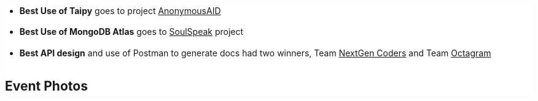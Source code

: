 - **Best Use of Taipy** goes to project [AnonymousAID](https://devfolio.co/projects/anonymousaid-2306) <br>


- **Best Use of MongoDB Atlas** goes to [SoulSpeak](https://devfolio.co/projects/soulspeak-d5f5) project<br>

- **Best API design** and use of Postman to generate docs had two winners, Team [NextGen Coders](https://devfolio.co/projects/farmcare-e2dc) and Team [Octagram](https://devfolio.co/projects/skinsprite-142f) <br>


## Event Photos

